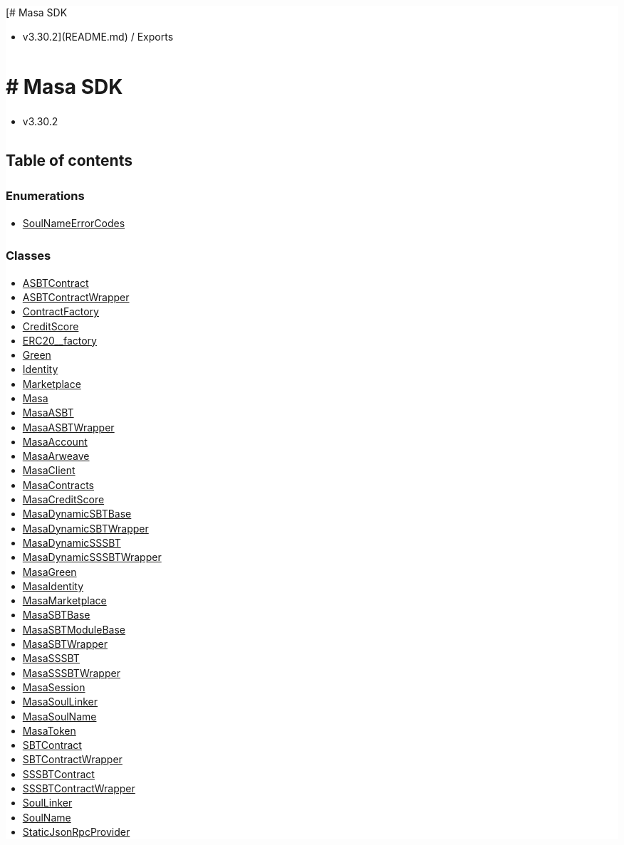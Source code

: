 [# Masa SDK
 - v3.30.2](README.md) / Exports

# # Masa SDK
 - v3.30.2

## Table of contents

### Enumerations

- [SoulNameErrorCodes](enums/SoulNameErrorCodes.md)

### Classes

- [ASBTContract](classes/ASBTContract.md)
- [ASBTContractWrapper](classes/ASBTContractWrapper.md)
- [ContractFactory](classes/ContractFactory.md)
- [CreditScore](classes/CreditScore.md)
- [ERC20\_\_factory](classes/ERC20__factory.md)
- [Green](classes/Green.md)
- [Identity](classes/Identity.md)
- [Marketplace](classes/Marketplace.md)
- [Masa](classes/Masa.md)
- [MasaASBT](classes/MasaASBT.md)
- [MasaASBTWrapper](classes/MasaASBTWrapper.md)
- [MasaAccount](classes/MasaAccount.md)
- [MasaArweave](classes/MasaArweave.md)
- [MasaClient](classes/MasaClient.md)
- [MasaContracts](classes/MasaContracts.md)
- [MasaCreditScore](classes/MasaCreditScore.md)
- [MasaDynamicSBTBase](classes/MasaDynamicSBTBase.md)
- [MasaDynamicSBTWrapper](classes/MasaDynamicSBTWrapper.md)
- [MasaDynamicSSSBT](classes/MasaDynamicSSSBT.md)
- [MasaDynamicSSSBTWrapper](classes/MasaDynamicSSSBTWrapper.md)
- [MasaGreen](classes/MasaGreen.md)
- [MasaIdentity](classes/MasaIdentity.md)
- [MasaMarketplace](classes/MasaMarketplace.md)
- [MasaSBTBase](classes/MasaSBTBase.md)
- [MasaSBTModuleBase](classes/MasaSBTModuleBase.md)
- [MasaSBTWrapper](classes/MasaSBTWrapper.md)
- [MasaSSSBT](classes/MasaSSSBT.md)
- [MasaSSSBTWrapper](classes/MasaSSSBTWrapper.md)
- [MasaSession](classes/MasaSession.md)
- [MasaSoulLinker](classes/MasaSoulLinker.md)
- [MasaSoulName](classes/MasaSoulName.md)
- [MasaToken](classes/MasaToken.md)
- [SBTContract](classes/SBTContract.md)
- [SBTContractWrapper](classes/SBTContractWrapper.md)
- [SSSBTContract](classes/SSSBTContract.md)
- [SSSBTContractWrapper](classes/SSSBTContractWrapper.md)
- [SoulLinker](classes/SoulLinker.md)
- [SoulName](classes/SoulName.md)
- [StaticJsonRpcProvider](classes/StaticJsonRpcProvider.md)
